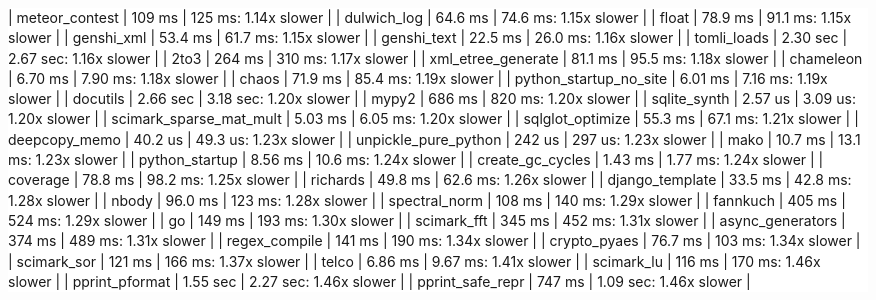 | meteor_contest             | 109 ms                                                 | 125 ms: 1.14x slower                                                   |
| dulwich_log                | 64.6 ms                                                | 74.6 ms: 1.15x slower                                                  |
| float                      | 78.9 ms                                                | 91.1 ms: 1.15x slower                                                  |
| genshi_xml                 | 53.4 ms                                                | 61.7 ms: 1.15x slower                                                  |
| genshi_text                | 22.5 ms                                                | 26.0 ms: 1.16x slower                                                  |
| tomli_loads                | 2.30 sec                                               | 2.67 sec: 1.16x slower                                                 |
| 2to3                       | 264 ms                                                 | 310 ms: 1.17x slower                                                   |
| xml_etree_generate         | 81.1 ms                                                | 95.5 ms: 1.18x slower                                                  |
| chameleon                  | 6.70 ms                                                | 7.90 ms: 1.18x slower                                                  |
| chaos                      | 71.9 ms                                                | 85.4 ms: 1.19x slower                                                  |
| python_startup_no_site     | 6.01 ms                                                | 7.16 ms: 1.19x slower                                                  |
| docutils                   | 2.66 sec                                               | 3.18 sec: 1.20x slower                                                 |
| mypy2                      | 686 ms                                                 | 820 ms: 1.20x slower                                                   |
| sqlite_synth               | 2.57 us                                                | 3.09 us: 1.20x slower                                                  |
| scimark_sparse_mat_mult    | 5.03 ms                                                | 6.05 ms: 1.20x slower                                                  |
| sqlglot_optimize           | 55.3 ms                                                | 67.1 ms: 1.21x slower                                                  |
| deepcopy_memo              | 40.2 us                                                | 49.3 us: 1.23x slower                                                  |
| unpickle_pure_python       | 242 us                                                 | 297 us: 1.23x slower                                                   |
| mako                       | 10.7 ms                                                | 13.1 ms: 1.23x slower                                                  |
| python_startup             | 8.56 ms                                                | 10.6 ms: 1.24x slower                                                  |
| create_gc_cycles           | 1.43 ms                                                | 1.77 ms: 1.24x slower                                                  |
| coverage                   | 78.8 ms                                                | 98.2 ms: 1.25x slower                                                  |
| richards                   | 49.8 ms                                                | 62.6 ms: 1.26x slower                                                  |
| django_template            | 33.5 ms                                                | 42.8 ms: 1.28x slower                                                  |
| nbody                      | 96.0 ms                                                | 123 ms: 1.28x slower                                                   |
| spectral_norm              | 108 ms                                                 | 140 ms: 1.29x slower                                                   |
| fannkuch                   | 405 ms                                                 | 524 ms: 1.29x slower                                                   |
| go                         | 149 ms                                                 | 193 ms: 1.30x slower                                                   |
| scimark_fft                | 345 ms                                                 | 452 ms: 1.31x slower                                                   |
| async_generators           | 374 ms                                                 | 489 ms: 1.31x slower                                                   |
| regex_compile              | 141 ms                                                 | 190 ms: 1.34x slower                                                   |
| crypto_pyaes               | 76.7 ms                                                | 103 ms: 1.34x slower                                                   |
| scimark_sor                | 121 ms                                                 | 166 ms: 1.37x slower                                                   |
| telco                      | 6.86 ms                                                | 9.67 ms: 1.41x slower                                                  |
| scimark_lu                 | 116 ms                                                 | 170 ms: 1.46x slower                                                   |
| pprint_pformat             | 1.55 sec                                               | 2.27 sec: 1.46x slower                                                 |
| pprint_safe_repr           | 747 ms                                                 | 1.09 sec: 1.46x slower                                                 |